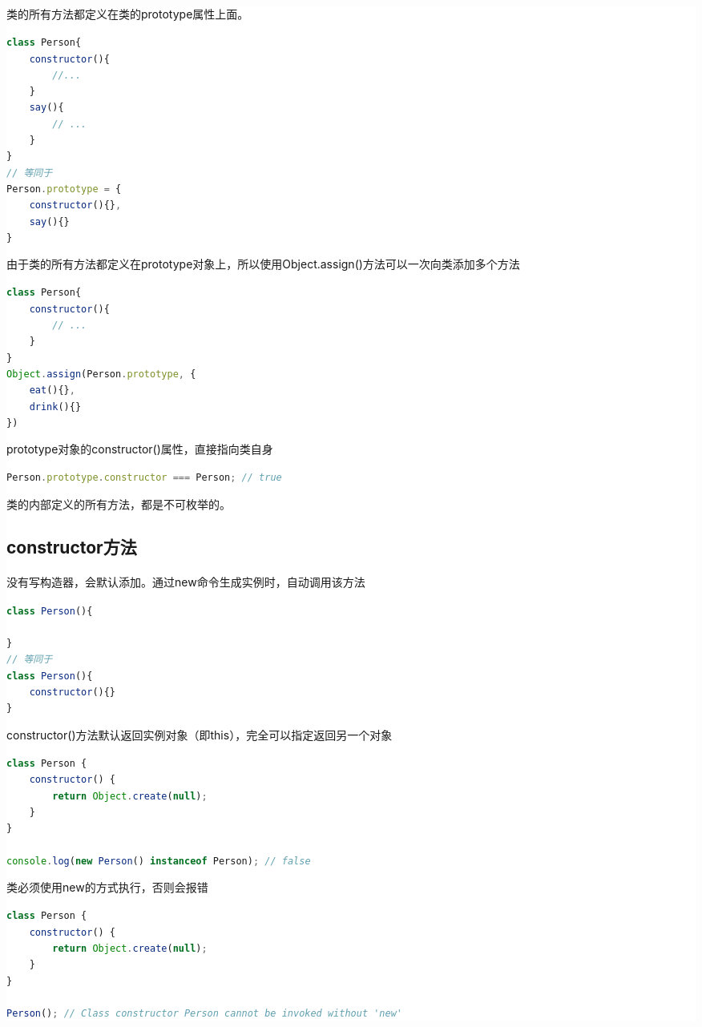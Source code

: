 类的所有方法都定义在类的prototype属性上面。
```js
class Person{
    constructor(){
        //...
    }
    say(){
        // ...
    }
}
// 等同于
Person.prototype = {
    constructor(){},
    say(){}
}
```
由于类的所有方法都定义在prototype对象上，所以使用Object.assign()方法可以一次向类添加多个方法
```js
class Person{
    constructor(){ 
        // ... 
    }
}
Object.assign(Person.prototype, {
    eat(){},
    drink(){}
})
```
prototype对象的constructor()属性，直接指向类自身
```js
Person.prototype.constructor === Person; // true
```
类的内部定义的所有方法，都是不可枚举的。


## constructor方法
没有写构造器，会默认添加。通过new命令生成实例时，自动调用该方法
```js
class Person(){

}
// 等同于
class Person(){
    constructor(){}
}
```
constructor()方法默认返回实例对象（即this），完全可以指定返回另一个对象
```js
class Person {
    constructor() {
        return Object.create(null);
    }
}

console.log(new Person() instanceof Person); // false
```
类必须使用new的方式执行，否则会报错
```js
class Person {
    constructor() {
        return Object.create(null);
    }
}

Person(); // Class constructor Person cannot be invoked without 'new'
```